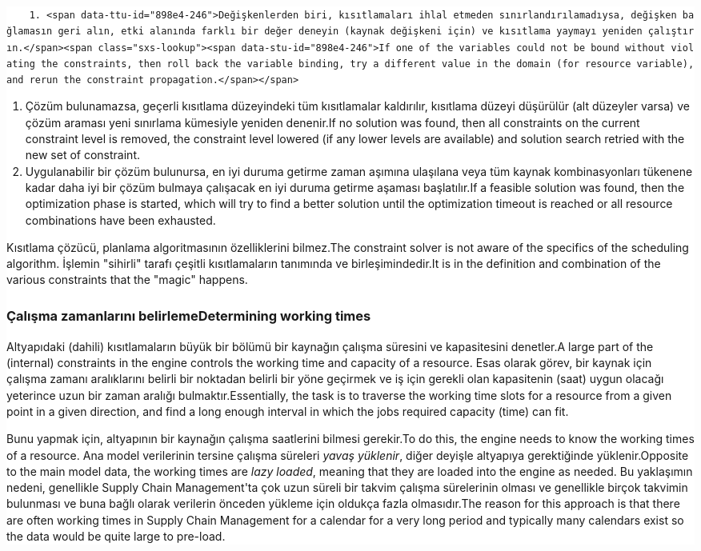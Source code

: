         1. <span data-ttu-id="898e4-246">Değişkenlerden biri, kısıtlamaları ihlal etmeden sınırlandırılamadıysa, değişken bağlamasın geri alın, etki alanında farklı bir değer deneyin (kaynak değişkeni için) ve kısıtlama yaymayı yeniden çalıştırın.</span><span class="sxs-lookup"><span data-stu-id="898e4-246">If one of the variables could not be bound without violating the constraints, then roll back the variable binding, try a different value in the domain (for resource variable), and rerun the constraint propagation.</span></span>
1. <span data-ttu-id="898e4-247">Çözüm bulunamazsa, geçerli kısıtlama düzeyindeki tüm kısıtlamalar kaldırılır, kısıtlama düzeyi düşürülür (alt düzeyler varsa) ve çözüm araması yeni sınırlama kümesiyle yeniden denenir.</span><span class="sxs-lookup"><span data-stu-id="898e4-247">If no solution was found, then all constraints on the current constraint level is removed, the constraint level lowered (if any lower levels are available) and solution search retried with the new set of constraint.</span></span>
1. <span data-ttu-id="898e4-248">Uygulanabilir bir çözüm bulunursa, en iyi duruma getirme zaman aşımına ulaşılana veya tüm kaynak kombinasyonları tükenene kadar daha iyi bir çözüm bulmaya çalışacak en iyi duruma getirme aşaması başlatılır.</span><span class="sxs-lookup"><span data-stu-id="898e4-248">If a feasible solution was found, then the optimization phase is started, which will try to find a better solution until the optimization timeout is reached or all resource combinations have been exhausted.</span></span>

<span data-ttu-id="898e4-249">Kısıtlama çözücü, planlama algoritmasının özelliklerini bilmez.</span><span class="sxs-lookup"><span data-stu-id="898e4-249">The constraint solver is not aware of the specifics of the scheduling algorithm.</span></span> <span data-ttu-id="898e4-250">İşlemin "sihirli" tarafı çeşitli kısıtlamaların tanımında ve birleşimindedir.</span><span class="sxs-lookup"><span data-stu-id="898e4-250">It is in the definition and combination of the various constraints that the "magic" happens.</span></span>

### <a name="determining-working-times"></a><span data-ttu-id="898e4-251">Çalışma zamanlarını belirleme</span><span class="sxs-lookup"><span data-stu-id="898e4-251">Determining working times</span></span>

<span data-ttu-id="898e4-252">Altyapıdaki (dahili) kısıtlamaların büyük bir bölümü bir kaynağın çalışma süresini ve kapasitesini denetler.</span><span class="sxs-lookup"><span data-stu-id="898e4-252">A large part of the (internal) constraints in the engine controls the working time and capacity of a resource.</span></span> <span data-ttu-id="898e4-253">Esas olarak görev, bir kaynak için çalışma zamanı aralıklarını belirli bir noktadan belirli bir yöne geçirmek ve iş için gerekli olan kapasitenin (saat) uygun olacağı yeterince uzun bir zaman aralığı bulmaktır.</span><span class="sxs-lookup"><span data-stu-id="898e4-253">Essentially, the task is to traverse the working time slots for a resource from a given point in a given direction, and find a long enough interval in which the jobs required capacity (time) can fit.</span></span>

<span data-ttu-id="898e4-254">Bunu yapmak için, altyapının bir kaynağın çalışma saatlerini bilmesi gerekir.</span><span class="sxs-lookup"><span data-stu-id="898e4-254">To do this, the engine needs to know the working times of a resource.</span></span> <span data-ttu-id="898e4-255">Ana model verilerinin tersine çalışma süreleri *yavaş yüklenir*, diğer deyişle altyapıya gerektiğinde yüklenir.</span><span class="sxs-lookup"><span data-stu-id="898e4-255">Opposite to the main model data, the working times are *lazy loaded*, meaning that they are loaded into the engine as needed.</span></span> <span data-ttu-id="898e4-256">Bu yaklaşımın nedeni, genellikle Supply Chain Management'ta çok uzun süreli bir takvim çalışma sürelerinin olması ve genellikle birçok takvimin bulunması ve buna bağlı olarak verilerin önceden yükleme için oldukça fazla olmasıdır.</span><span class="sxs-lookup"><span data-stu-id="898e4-256">The reason for this approach is that there are often working times in Supply Chain Management for a calendar for a very long period and typically many calendars exist so the data would be quite large to pre-load.</span></span>
